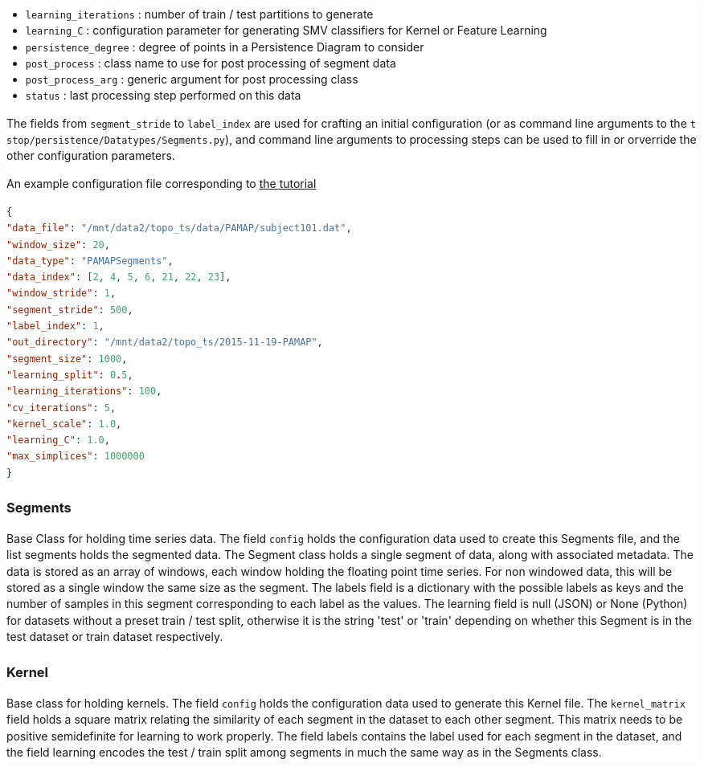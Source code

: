 * `learning_iterations` : number of train / test partitions to generate
* `learning_C` : configuration parameter for generating SMV classifiers for Kernel or Feature Learning
* `persistence_degree` : degree of points in a Persistence Diagram to consider
* `post_process` : class name to use for post processing of segment data
* `post_process_arg` : generic argument for post processing class
* `status` : last processing step performed on this data

The fields from `segment_stride` to `label_index` are used for crafting an initial configuration (or as command line arguments to the `tstop/persistence/Datatypes/Segments.py`), and command line arguments to processing steps can be used to fill in or orverride the other configuration parameters.

An example configuration file corresponding to [the tutorial](tutorial.md)
```json
{
"data_file": "/mnt/data2/topo_ts/data/PAMAP/subject101.dat", 
"window_size": 20, 
"data_type": "PAMAPSegments", 
"data_index": [2, 4, 5, 6, 21, 22, 23], 
"window_stride": 1,
"segment_stride": 500, 
"label_index": 1, 
"out_directory": "/mnt/data2/topo_ts/2015-11-19-PAMAP", 
"segment_size": 1000,
"learning_split": 0.5, 
"learning_iterations": 100, 
"cv_iterations": 5,
"kernel_scale": 1.0,
"learning_C": 1.0,
"max_simplices": 1000000
}
```

### Segments

Base Class for holding time series data. The field `config` holds the
configuration data used to create this Segments file, and the list
segments holds the segmented data. The Segment class holds a single
segment of data, along with associated metadata. The data is stored as
an array of windows, each window holding the floating point time
series. For non windowed data, this will be stored as a single window
the same size as the segment. The labels field is a dictionary with
the possible labels as keys and the number of samples in this segment
corresponding to each label as the values. The learning field is null
(JSON) or None (Python) for datasets without a preset train / test
split, otherwise it is the string 'test' or 'train' depending on
whether this Segment is in the test dataset or train dataset
respectively.

### Kernel

Base class for holding kernels. The field `config` holds the
configuration data used to generate this Kernel file. The
`kernel_matrix` field holds a square matrix relating the similarity of
each segment in the dataset to each other segment. This matrix needs
to be positive semidefinite for learning to work properly. The field
labels contains the label used for each segment in the dataset, and
the field learning encodes the test / train split among segments in
much the same way as in the Segments class.
